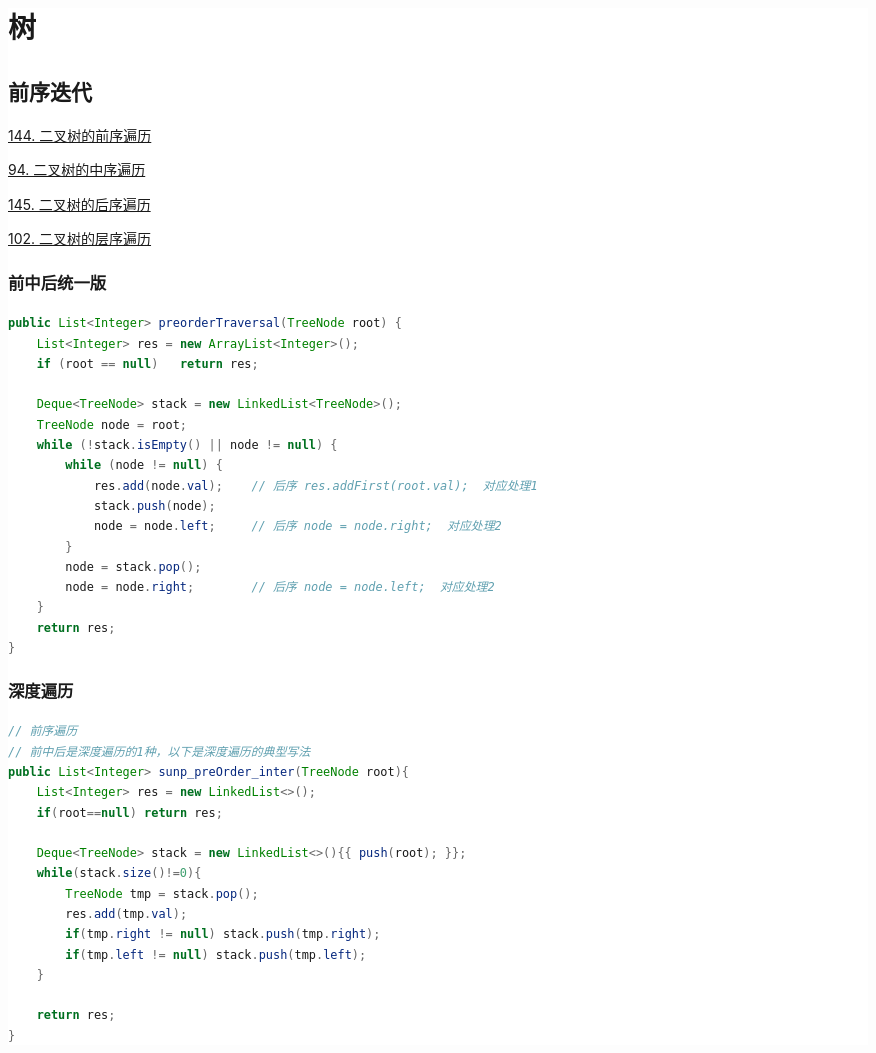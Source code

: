 


# 树

## 前序迭代

[144. 二叉树的前序遍历](https://leetcode-cn.com/problems/binary-tree-preorder-traversal/)

[94. 二叉树的中序遍历](https://leetcode-cn.com/problems/binary-tree-inorder-traversal/)

[145. 二叉树的后序遍历](https://leetcode-cn.com/problems/binary-tree-postorder-traversal/)

[102. 二叉树的层序遍历](https://leetcode-cn.com/problems/binary-tree-level-order-traversal/)



### 前中后统一版

```java
public List<Integer> preorderTraversal(TreeNode root) {
    List<Integer> res = new ArrayList<Integer>();
    if (root == null)   return res;

    Deque<TreeNode> stack = new LinkedList<TreeNode>();
    TreeNode node = root;
    while (!stack.isEmpty() || node != null) {
        while (node != null) {
            res.add(node.val);    // 后序 res.addFirst(root.val);  对应处理1
            stack.push(node);
            node = node.left;     // 后序 node = node.right;  对应处理2 
        }
        node = stack.pop();
        node = node.right;        // 后序 node = node.left;  对应处理2
    }
    return res;
}
```



### 深度遍历

```java
// 前序遍历
// 前中后是深度遍历的1种，以下是深度遍历的典型写法
public List<Integer> sunp_preOrder_inter(TreeNode root){
    List<Integer> res = new LinkedList<>();
    if(root==null) return res;

    Deque<TreeNode> stack = new LinkedList<>(){{ push(root); }};
    while(stack.size()!=0){
        TreeNode tmp = stack.pop();
        res.add(tmp.val);
        if(tmp.right != null) stack.push(tmp.right);
        if(tmp.left != null) stack.push(tmp.left);
    }

    return res;
}
```
